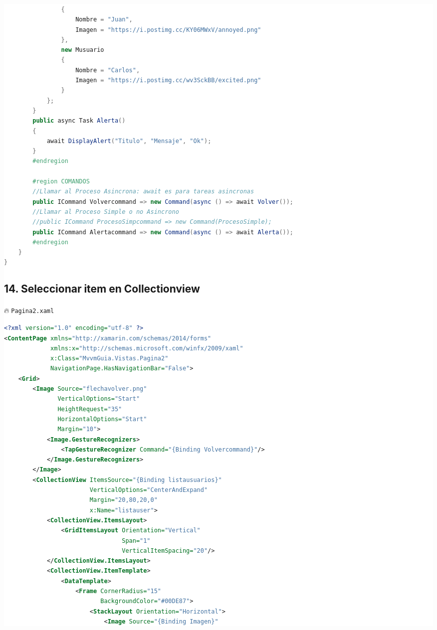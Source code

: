 ```cs
                {
                    Nombre = "Juan",
                    Imagen = "https://i.postimg.cc/KY06MWxV/annoyed.png"
                },
                new Musuario
                {
                    Nombre = "Carlos",
                    Imagen = "https://i.postimg.cc/wv3SckBB/excited.png"
                }
            };
        }
        public async Task Alerta()
        {
            await DisplayAlert("Titulo", "Mensaje", "Ok");
        }
        #endregion

        #region COMANDOS
        //Llamar al Proceso Asincrona: await es para tareas asincronas
        public ICommand Volvercommand => new Command(async () => await Volver());
        //Llamar al Proceso Simple o no Asincrono
        //public ICommand ProcesoSimpcommand => new Command(ProcesoSimple);
        public ICommand Alertacommand => new Command(async () => await Alerta());
        #endregion
    }
}
```


## 14. Seleccionar item en Collectionview  

🔥 `Pagina2.xaml`   

```xml
<?xml version="1.0" encoding="utf-8" ?>
<ContentPage xmlns="http://xamarin.com/schemas/2014/forms"
             xmlns:x="http://schemas.microsoft.com/winfx/2009/xaml"
             x:Class="MvvmGuia.Vistas.Pagina2"
             NavigationPage.HasNavigationBar="False">
    <Grid>
        <Image Source="flechavolver.png"
               VerticalOptions="Start"
               HeightRequest="35"
               HorizontalOptions="Start"
               Margin="10">
            <Image.GestureRecognizers>
                <TapGestureRecognizer Command="{Binding Volvercommand}"/>
            </Image.GestureRecognizers>
        </Image>
        <CollectionView ItemsSource="{Binding listausuarios}"
                        VerticalOptions="CenterAndExpand"
                        Margin="20,80,20,0"
                        x:Name="listauser">
            <CollectionView.ItemsLayout>
                <GridItemsLayout Orientation="Vertical"
                                 Span="1"
                                 VerticalItemSpacing="20"/>
            </CollectionView.ItemsLayout>
            <CollectionView.ItemTemplate>
                <DataTemplate>
                    <Frame CornerRadius="15"
                           BackgroundColor="#00DE87">
                        <StackLayout Orientation="Horizontal">
                            <Image Source="{Binding Imagen}"
```